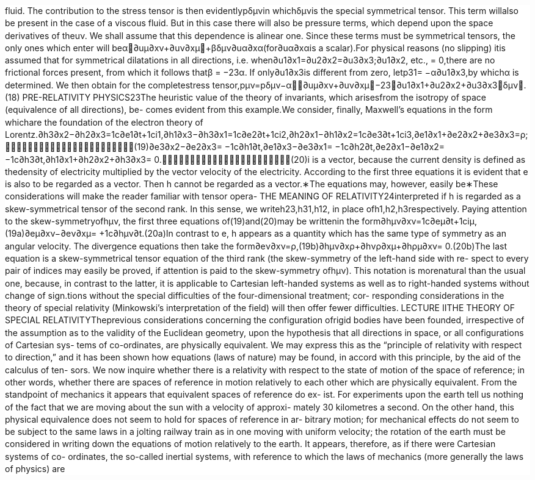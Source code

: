 fluid. The contribution to the stress tensor is then evidentlypδµνin whichδµνis the special symmetrical tensor. This term willalso be present in the case of a viscous fluid. But in this case
there will also be pressure terms, which depend upon the space
derivatives of theuν. We shall assume that this dependence is alinear one. Since these terms must be symmetrical tensors, the
only ones which enter will beα∂uµ∂xν+∂uν∂xµ+βδµν∂uα∂xα(for∂uα∂xαis a scalar).For physical reasons (no slipping) itis assumed that for symmetrical dilatations in all directions,
i.e. when∂u1∂x1=∂u2∂x2=∂u3∂x3;∂u1∂x2, etc., = 0,there are no frictional forces present, from which it follows thatβ = −23α. If only∂u1∂x3is different from zero, letp31= −α∂u1∂x3,by whichα is determined. We then obtain for the completestress tensor,pµν=pδµν−α∂uµ∂xν+∂uν∂xµ−23∂u1∂x1+∂u2∂x2+∂u3∂x3δµν. (18)
PRE-RELATIVITY PHYSICS23The heuristic value of the theory of invariants, which arisesfrom the isotropy of space (equivalence of all directions), be-
comes evident from this example.We consider, finally, Maxwell’s equations in the form whichare the foundation of the electron theory of Lorentz.∂h3∂x2−∂h2∂x3=1c∂e1∂t+1ci1,∂h1∂x3−∂h3∂x1=1c∂e2∂t+1ci2,∂h2∂x1−∂h1∂x2=1c∂e3∂t+1ci3,∂e1∂x1+∂e2∂x2+∂e3∂x3=ρ;(19)∂e3∂x2−∂e2∂x3= −1c∂h1∂t,∂e1∂x3−∂e3∂x1= −1c∂h2∂t,∂e2∂x1−∂e1∂x2= −1c∂h3∂t,∂h1∂x1+∂h2∂x2+∂h3∂x3= 0.(20)i is a vector, because the current density is defined as thedensity of electricity multiplied by the vector velocity of the
electricity. According to the first three equations it is evident
that e is also to be regarded as a vector. Then h cannot be
regarded as a vector.∗The equations may, however, easily be∗These considerations will make the reader familiar with tensor opera-
THE MEANING OF RELATIVITY24interpreted if h is regarded as a skew-symmetrical tensor of the
second rank. In this sense, we writeh23,h31,h12, in place ofh1,h2,h3respectively. Paying attention to the skew-symmetryofhµν, the first three equations of(19)and(20)may be writtenin the form∂hµν∂xν=1c∂eµ∂t+1ciµ,(19a)∂eµ∂xν−∂eν∂xµ= +1c∂hµν∂t.(20a)In contrast to e, h appears as a quantity which has the same type
of symmetry as an angular velocity. The divergence equations
then take the form∂eν∂xν=ρ,(19b)∂hµν∂xρ+∂hνρ∂xµ+∂hρµ∂xν= 0.(20b)The last equation is a skew-symmetrical tensor equation of the
third rank (the skew-symmetry of the left-hand side with re-
spect to every pair of indices may easily be proved, if attention
is paid to the skew-symmetry ofhµν). This notation is morenatural than the usual one, because, in contrast to the latter,
it is applicable to Cartesian left-handed systems as well as to
right-handed systems without change of sign.tions without the special difficulties of the four-dimensional treatment; cor-
responding considerations in the theory of special relativity (Minkowski’s
interpretation of the field) will then offer fewer difficulties.
LECTURE IITHE THEORY OF SPECIAL RELATIVITYTheprevious considerations concerning the configuration ofrigid bodies have been founded, irrespective of the assumption
as to the validity of the Euclidean geometry, upon the hypothesis
that all directions in space, or all configurations of Cartesian sys-
tems of co-ordinates, are physically equivalent. We may express
this as the “principle of relativity with respect to direction,” and
it has been shown how equations (laws of nature) may be found,
in accord with this principle, by the aid of the calculus of ten-
sors. We now inquire whether there is a relativity with respect
to the state of motion of the space of reference; in other words,
whether there are spaces of reference in motion relatively to each
other which are physically equivalent. From the standpoint of
mechanics it appears that equivalent spaces of reference do ex-
ist. For experiments upon the earth tell us nothing of the fact
that we are moving about the sun with a velocity of approxi-
mately 30 kilometres a second. On the other hand, this physical
equivalence does not seem to hold for spaces of reference in ar-
bitrary motion; for mechanical effects do not seem to be subject
to the same laws in a jolting railway train as in one moving with
uniform velocity; the rotation of the earth must be considered
in writing down the equations of motion relatively to the earth.
It appears, therefore, as if there were Cartesian systems of co-
ordinates, the so-called inertial systems, with reference to which
the laws of mechanics (more generally the laws of physics) are